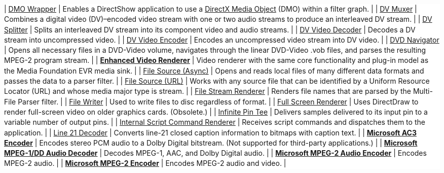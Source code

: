 | [DMO Wrapper](dmo-wrapper-filter.md)                                           | Enables a DirectShow application to use a [DirectX Media Object](directx-media-objects.md) (DMO) within a filter graph.                                                                                                            |
| [DV Muxer](dv-muxer-filter.md)                                                 | Combines a digital video (DV)–encoded video stream with one or two audio streams to produce an interleaved DV stream.                                                                                                               |
| [DV Splitter](dv-splitter-filter.md)                                           | Splits an interleaved DV stream into its component video and audio streams.                                                                                                                                                         |
| [DV Video Decoder](dv-video-decoder-filter.md)                                 | Decodes a DV stream into uncompressed video.                                                                                                                                                                                        |
| [DV Video Encoder](dv-video-encoder-filter.md)                                 | Encodes an uncompressed video stream into DV video.                                                                                                                                                                                 |
| [DVD Navigator](dvd-navigator-filter.md)                                       | Opens all necessary files in a DVD-Video volume, navigates through the linear DVD-Video .vob files, and parses the resulting MPEG-2 program stream.                                                                                 |
| [**Enhanced Video Renderer**](enhanced-video-renderer-filter.md)               | Video renderer with the same core functionality and plug-in model as the Media Foundation EVR media sink.                                                                                                                           |
| [File Source (Async)](file-source--async--filter.md)                           | Opens and reads local files of many different data formats and passes the data to a parser filter.                                                                                                                                  |
| [File Source (URL)](file-source--url--filter.md)                               | Works with any source file that can be identified by a Uniform Resource Locator (URL) and whose media major type is stream.                                                                                                         |
| [File Stream Renderer](file-stream-renderer-filter.md)                         | Renders file names that are parsed by the Multi-File Parser filter.                                                                                                                                                                 |
| [File Writer](file-writer-filter.md)                                           | Used to write files to disc regardless of format.                                                                                                                                                                                   |
| [Full Screen Renderer](full-screen-renderer-filter.md)                         | Uses DirectDraw to render full-screen video on older graphics cards. (Obsolete.)                                                                                                                                                    |
| [Infinite Pin Tee](infinite-pin-tee-filter.md)                                 | Delivers samples delivered to its input pin to a variable number of output pins.                                                                                                                                                    |
| [Internal Script Command Renderer](internal-script-command-renderer-filter.md) | Receives script commands and dispatches them to the application.                                                                                                                                                                    |
| [Line 21 Decoder](line-21-decoder-filter.md)                                   | Converts line-21 closed caption information to bitmaps with caption text.                                                                                                                                                           |
| [**Microsoft AC3 Encoder**](microsoft-ac3-encoder.md)                          | Encodes stereo PCM audio to a Dolby Digital bitstream. (Not supported for third-party applications.)                                                                                                                                |
| [**Microsoft MPEG-1/DD Audio Decoder**](microsoft-mpeg-1-dd-audio-decoder.md)  | Decodes MPEG-1, AAC, and Dolby Digital audio.                                                                                                                                                                                       |
| [**Microsoft MPEG-2 Audio Encoder**](microsoft-mpeg-2-audio-encoder.md)        | Encodes MPEG-2 audio.                                                                                                                                                                                                               |
| [**Microsoft MPEG-2 Encoder**](microsoft-mpeg-2-encoder.md)                    | Encodes MPEG-2 audio and video.                                                                                                                                                                                                     |